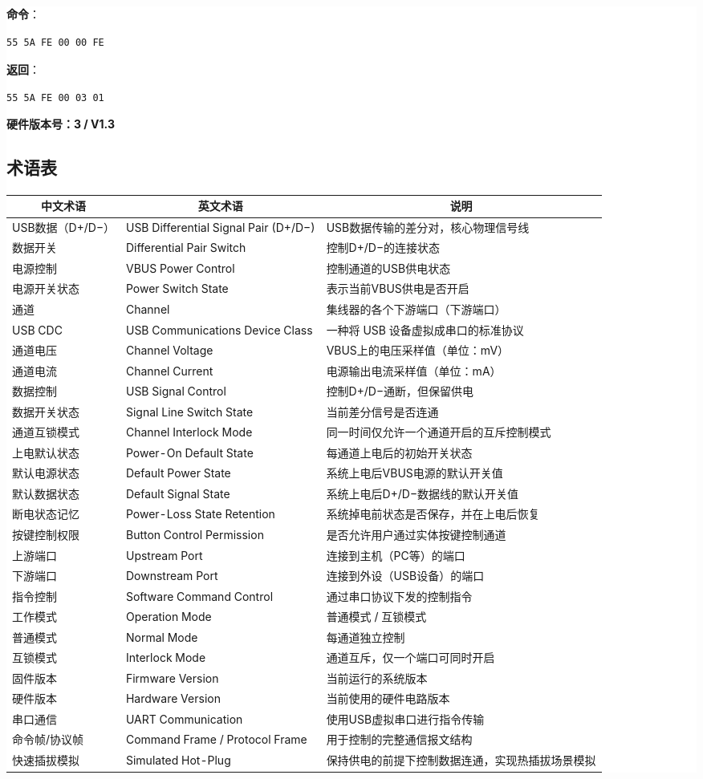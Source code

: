 

**命令**：

```
55 5A FE 00 00 FE
```

**返回**：

```
55 5A FE 00 03 01
```

**硬件版本号：3 / V1.3**



## **术语表**

| **中文术语**     | **英文术语**                         | **说明**                                         |
| ---------------- | ------------------------------------ | ------------------------------------------------ |
| USB数据（D+/D−） | USB Differential Signal Pair (D+/D−) | USB数据传输的差分对，核心物理信号线              |
| 数据开关         | Differential Pair Switch             | 控制D+/D−的连接状态                              |
| 电源控制         | VBUS Power Control                   | 控制通道的USB供电状态                            |
| 电源开关状态     | Power Switch State                   | 表示当前VBUS供电是否开启                         |
| 通道             | Channel                              | 集线器的各个下游端口（下游端口）                 |
| USB CDC          | USB Communications Device Class      | 一种将 USB 设备虚拟成串口的标准协议              |
| 通道电压         | Channel Voltage                      | VBUS上的电压采样值（单位：mV）                   |
| 通道电流         | Channel Current                      | 电源输出电流采样值（单位：mA）                   |
| 数据控制         | USB Signal Control                   | 控制D+/D−通断，但保留供电                        |
| 数据开关状态     | Signal Line Switch State             | 当前差分信号是否连通                             |
| 通道互锁模式     | Channel Interlock Mode               | 同一时间仅允许一个通道开启的互斥控制模式         |
| 上电默认状态     | Power-On Default State               | 每通道上电后的初始开关状态                       |
| 默认电源状态     | Default Power State                  | 系统上电后VBUS电源的默认开关值                   |
| 默认数据状态     | Default Signal State                 | 系统上电后D+/D−数据线的默认开关值                |
| 断电状态记忆     | Power-Loss State Retention           | 系统掉电前状态是否保存，并在上电后恢复           |
| 按键控制权限     | Button Control Permission            | 是否允许用户通过实体按键控制通道                 |
| 上游端口         | Upstream Port                        | 连接到主机（PC等）的端口                         |
| 下游端口         | Downstream Port                      | 连接到外设（USB设备）的端口                      |
| 指令控制         | Software Command Control             | 通过串口协议下发的控制指令                       |
| 工作模式         | Operation Mode                       | 普通模式 / 互锁模式                              |
| 普通模式         | Normal Mode                          | 每通道独立控制                                   |
| 互锁模式         | Interlock Mode                       | 通道互斥，仅一个端口可同时开启                   |
| 固件版本         | Firmware Version                     | 当前运行的系统版本                               |
| 硬件版本         | Hardware Version                     | 当前使用的硬件电路版本                           |
| 串口通信         | UART Communication                   | 使用USB虚拟串口进行指令传输                      |
| 命令帧/协议帧    | Command Frame / Protocol Frame       | 用于控制的完整通信报文结构                       |
| 快速插拔模拟     | Simulated Hot-Plug                   | 保持供电的前提下控制数据连通，实现热插拔场景模拟 |